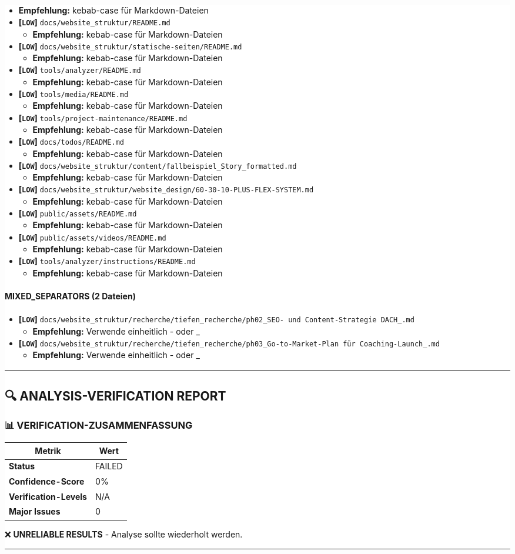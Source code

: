   - **Empfehlung:** kebab-case für Markdown-Dateien
- **[`LOW`]** `docs/website_struktur/README.md`
  - **Empfehlung:** kebab-case für Markdown-Dateien
- **[`LOW`]** `docs/website_struktur/statische-seiten/README.md`
  - **Empfehlung:** kebab-case für Markdown-Dateien
- **[`LOW`]** `tools/analyzer/README.md`
  - **Empfehlung:** kebab-case für Markdown-Dateien
- **[`LOW`]** `tools/media/README.md`
  - **Empfehlung:** kebab-case für Markdown-Dateien
- **[`LOW`]** `tools/project-maintenance/README.md`
  - **Empfehlung:** kebab-case für Markdown-Dateien
- **[`LOW`]** `docs/todos/README.md`
  - **Empfehlung:** kebab-case für Markdown-Dateien
- **[`LOW`]** `docs/website_struktur/content/fallbeispiel_Story_formatted.md`
  - **Empfehlung:** kebab-case für Markdown-Dateien
- **[`LOW`]** `docs/website_struktur/website_design/60-30-10-PLUS-FLEX-SYSTEM.md`
  - **Empfehlung:** kebab-case für Markdown-Dateien
- **[`LOW`]** `public/assets/README.md`
  - **Empfehlung:** kebab-case für Markdown-Dateien
- **[`LOW`]** `public/assets/videos/README.md`
  - **Empfehlung:** kebab-case für Markdown-Dateien
- **[`LOW`]** `tools/analyzer/instructions/README.md`
  - **Empfehlung:** kebab-case für Markdown-Dateien

#### MIXED_SEPARATORS (2 Dateien)

- **[`LOW`]** `docs/website_struktur/recherche/tiefen_recherche/ph02_SEO- und Content-Strategie DACH_.md`
  - **Empfehlung:** Verwende einheitlich - oder _
- **[`LOW`]** `docs/website_struktur/recherche/tiefen_recherche/ph03_Go-to-Market-Plan für Coaching-Launch_.md`
  - **Empfehlung:** Verwende einheitlich - oder _


---

## 🔍 ANALYSIS-VERIFICATION REPORT

### 📊 VERIFICATION-ZUSAMMENFASSUNG

| Metrik | Wert |
|--------|------|
| **Status** | FAILED |
| **Confidence-Score** | 0% |
| **Verification-Levels** | N/A |
| **Major Issues** | 0 |

❌ **UNRELIABLE RESULTS** - Analyse sollte wiederholt werden.

---

